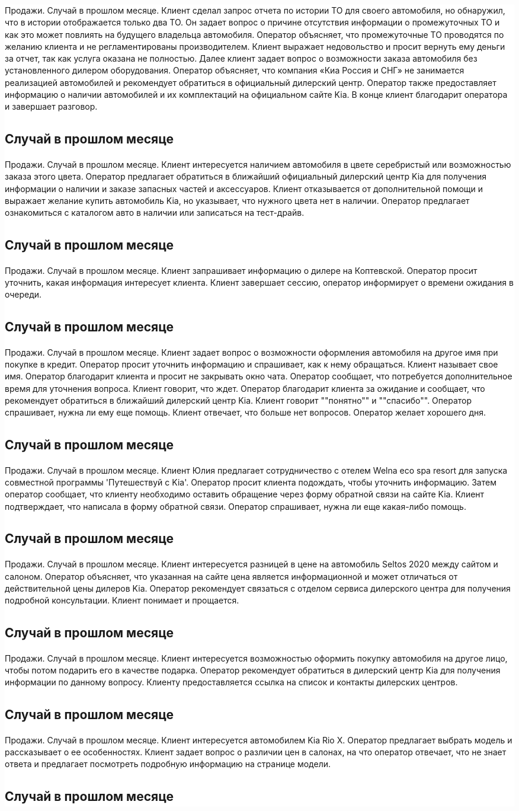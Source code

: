Продажи. Случай  в прошлом месяце. Клиент сделал запрос отчета по истории ТО для своего автомобиля, но обнаружил, что в истории отображается только два ТО. Он задает вопрос о причине отсутствия информации о промежуточных ТО и как это может повлиять на будущего владельца автомобиля. Оператор объясняет, что промежуточные ТО проводятся по желанию клиента и не регламентированы производителем. Клиент выражает недовольство и просит вернуть ему деньги за отчет, так как услуга оказана не полностью. Далее клиент задает вопрос о возможности заказа автомобиля без установленного дилером оборудования. Оператор объясняет, что компания «Киа Россия и СНГ» не занимается реализацией автомобилей и рекомендует обратиться в официальный дилерский центр. Оператор также предоставляет информацию о наличии автомобилей и их комплектаций на официальном сайте Kia. В конце клиент благодарит оператора и завершает разговор.
## Случай  в прошлом месяце
Продажи. Случай  в прошлом месяце. Клиент интересуется наличием автомобиля в цвете серебристый или возможностью заказа этого цвета. Оператор предлагает обратиться в ближайший официальный дилерский центр Kia для получения информации о наличии и заказе запасных частей и аксессуаров. Клиент отказывается от дополнительной помощи и выражает желание купить автомобиль Kia, но указывает, что нужного цвета нет в наличии. Оператор предлагает ознакомиться с каталогом авто в наличии или записаться на тест-драйв.
## Случай  в прошлом месяце
Продажи. Случай  в прошлом месяце. Клиент запрашивает информацию о дилере на Коптевской. Оператор просит уточнить, какая информация интересует клиента. Клиент завершает сессию, оператор информирует о времени ожидания в очереди.
## Случай  в прошлом месяце
Продажи. Случай  в прошлом месяце. Клиент задает вопрос о возможности оформления автомобиля на другое имя при покупке в кредит. Оператор просит уточнить информацию и спрашивает, как к нему обращаться. Клиент называет свое имя. Оператор благодарит клиента и просит не закрывать окно чата. Оператор сообщает, что потребуется дополнительное время для уточнения вопроса. Клиент говорит, что ждет. Оператор благодарит клиента за ожидание и сообщает, что рекомендует обратиться в ближайший дилерский центр Kia. Клиент говорит ""понятно"" и ""спасибо"". Оператор спрашивает, нужна ли ему еще помощь. Клиент отвечает, что больше нет вопросов. Оператор желает хорошего дня.
## Случай  в прошлом месяце
Продажи. Случай  в прошлом месяце. Клиент Юлия предлагает сотрудничество с отелем Welna eco spa resort для запуска совместной программы 'Путешествуй с Kia'. Оператор просит клиента подождать, чтобы уточнить информацию. Затем оператор сообщает, что клиенту необходимо оставить обращение через форму обратной связи на сайте Kia. Клиент подтверждает, что написала в форму обратной связи. Оператор спрашивает, нужна ли еще какая-либо помощь.
## Случай  в прошлом месяце
Продажи. Случай  в прошлом месяце. Клиент интересуется разницей в цене на автомобиль Seltos 2020 между сайтом и салоном. Оператор объясняет, что указанная на сайте цена является информационной и может отличаться от действительной цены дилеров Kia. Оператор рекомендует связаться с отделом сервиса дилерского центра для получения подробной консультации. Клиент понимает и прощается.
## Случай  в прошлом месяце
Продажи. Случай  в прошлом месяце. Клиент интересуется возможностью оформить покупку автомобиля на другое лицо, чтобы потом подарить его в качестве подарка. Оператор рекомендует обратиться в дилерский центр Kia для получения информации по данному вопросу. Клиенту предоставляется ссылка на список и контакты дилерских центров.
## Случай  в прошлом месяце
Продажи. Случай  в прошлом месяце. Клиент интересуется автомобилем Kia Rio X. Оператор предлагает выбрать модель и рассказывает о ее особенностях. Клиент задает вопрос о различии цен в салонах, на что оператор отвечает, что не знает ответа и предлагает посмотреть подробную информацию на странице модели.
## Случай  в прошлом месяце